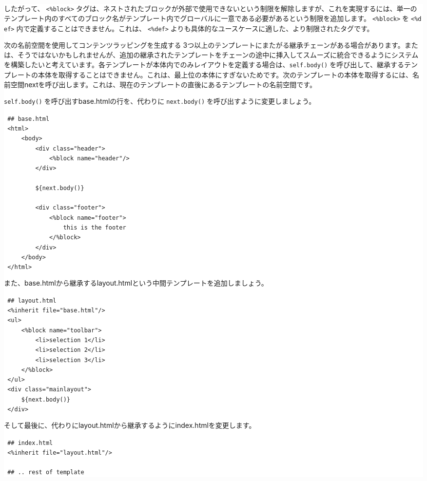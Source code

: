 したがって、 `<%block>` タグは、ネストされたブロックが外部で使用できないという制限を解除しますが、これを実現するには、単一のテンプレート内のすべてのブロック名がテンプレート内でグローバルに一意である必要があるという制限を追加します。  `<%block>` を `<%def>` 内で定義することはできません。これは、 `<%def>` よりも具体的なユースケースに適した、より制限されたタグです。

次の名前空間を使用してコンテンツラッピングを生成する
3つ以上のテンプレートにまたがる継承チェーンがある場合があります。または、そうではないかもしれませんが、追加の継承されたテンプレートをチェーンの途中に挿入してスムーズに統合できるようにシステムを構築したいと考えています。各テンプレートが本体内でのみレイアウトを定義する場合は、`self.body()` を呼び出して、継承するテンプレートの本体を取得することはできません。これは、最上位の本体にすぎないためです。次のテンプレートの本体を取得するには、名前空間nextを呼び出します。これは、現在のテンプレートの直後にあるテンプレートの名前空間です。

`self.body()` を呼び出すbase.htmlの行を、代わりに `next.body()` を呼び出すように変更しましょう。

```
 ## base.html
 <html>
     <body>
         <div class="header">
             <%block name="header"/>
         </div>

         ${next.body()}

         <div class="footer">
             <%block name="footer">
                 this is the footer
             </%block>
         </div>
     </body>
 </html>
```

また、base.htmlから継承するlayout.htmlという中間テンプレートを追加しましょう。

```
 ## layout.html
 <%inherit file="base.html"/>
 <ul>
     <%block name="toolbar">
         <li>selection 1</li>
         <li>selection 2</li>
         <li>selection 3</li>
     </%block>
 </ul>
 <div class="mainlayout">
     ${next.body()}
 </div>
```

そして最後に、代わりにlayout.htmlから継承するようにindex.htmlを変更します。

```
 ## index.html
 <%inherit file="layout.html"/>

 ## .. rest of template
```
